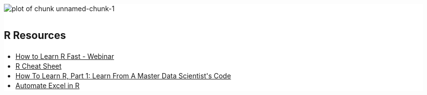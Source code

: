 ![plot of chunk unnamed-chunk-1](/figure/source/2017-12-27-six-reasons-to-use-R-for-business/unnamed-chunk-1-1.png)


## R Resources

- [How to Learn R Fast - Webinar](https://www.business-science.io/labs/episode1/)
- [R Cheat Sheet](https://www.business-science.io/learning-r/2018/11/04/data-science-r-cheatsheet.html)
- [How To Learn R, Part 1: Learn From A Master Data Scientist's Code](https://www.business-science.io/learning-r/2018/03/03/how_to_learn_R_pt1.html)
- [Automate Excel in R](https://www.business-science.io/code-tools/2020/10/07/automate-excel.html)